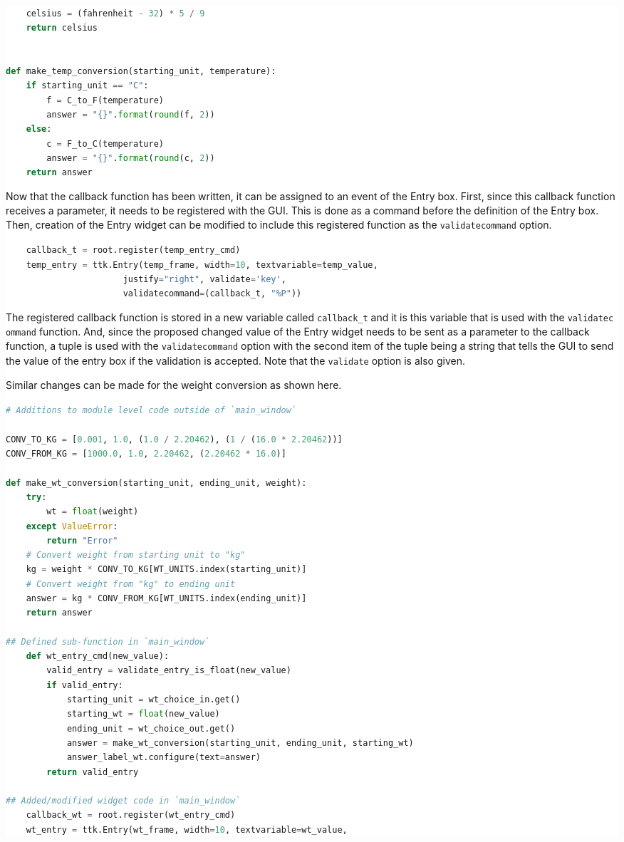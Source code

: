 ```python
    celsius = (fahrenheit - 32) * 5 / 9
    return celsius


def make_temp_conversion(starting_unit, temperature):
    if starting_unit == "C":
        f = C_to_F(temperature)
        answer = "{}".format(round(f, 2))
    else:
        c = F_to_C(temperature)
        answer = "{}".format(round(c, 2))
    return answer
```
Now that the callback function has been written, it can be assigned to an event
of the Entry box.  First, since this callback function receives a parameter, it
needs to be registered with the GUI.  This is done as a command before the
definition of the Entry box.  Then, creation of the Entry widget can be 
modified to include this registered function as the `validatecommand` option.
```python
    callback_t = root.register(temp_entry_cmd)
    temp_entry = ttk.Entry(temp_frame, width=10, textvariable=temp_value,
                       justify="right", validate='key',
                       validatecommand=(callback_t, "%P"))
```
The registered callback function is stored in a new variable called `callback_t`
and it is this variable that is used with the `validatecommand` function.  And,
since the proposed changed value of the Entry widget needs to be sent as a 
parameter to the callback function, a tuple is used with the `validatecommand`
option with the second item of the tuple being a string that tells the GUI to
send the value of the entry box if the validation is accepted.  Note that the
`validate` option is also given.

Similar changes can be made for the weight conversion as shown here.
```python
# Additions to module level code outside of `main_window`

CONV_TO_KG = [0.001, 1.0, (1.0 / 2.20462), (1 / (16.0 * 2.20462))]
CONV_FROM_KG = [1000.0, 1.0, 2.20462, (2.20462 * 16.0)]

def make_wt_conversion(starting_unit, ending_unit, weight):
    try:
        wt = float(weight)
    except ValueError:
        return "Error"
    # Convert weight from starting unit to "kg"
    kg = weight * CONV_TO_KG[WT_UNITS.index(starting_unit)]
    # Convert weight from "kg" to ending unit
    answer = kg * CONV_FROM_KG[WT_UNITS.index(ending_unit)]
    return answer

## Defined sub-function in `main_window`
    def wt_entry_cmd(new_value):
        valid_entry = validate_entry_is_float(new_value)
        if valid_entry:
            starting_unit = wt_choice_in.get()
            starting_wt = float(new_value)
            ending_unit = wt_choice_out.get()
            answer = make_wt_conversion(starting_unit, ending_unit, starting_wt)
            answer_label_wt.configure(text=answer)
        return valid_entry

## Added/modified widget code in `main_window`
    callback_wt = root.register(wt_entry_cmd)
    wt_entry = ttk.Entry(wt_frame, width=10, textvariable=wt_value,
```